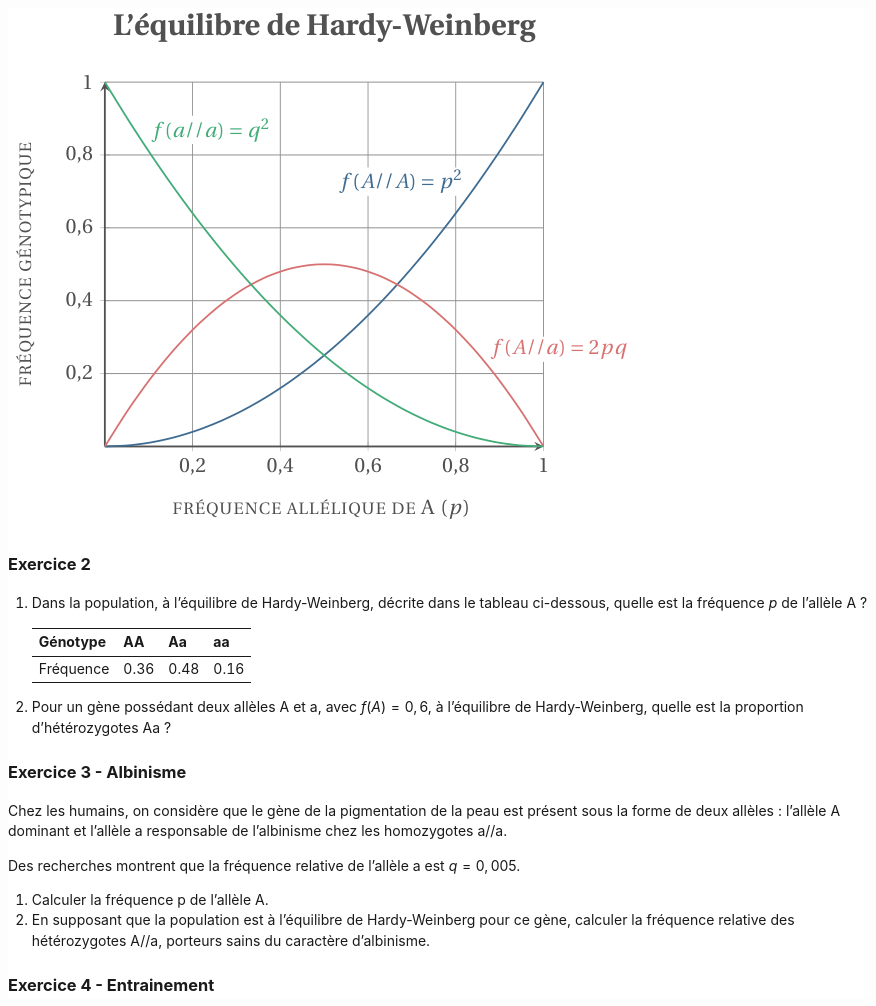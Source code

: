 ![doc4](../img/doc4.png)

### Exercice 2

1. Dans la population, à l’équilibre de Hardy-Weinberg, décrite dans le tableau ci-dessous, quelle est la fréquence $p$ de l’allèle A ?

   | Génotype  | AA   | Aa   | aa   |
   | --------- | ---- | ---- | ---- |
   | Fréquence | 0.36 | 0.48 | 0.16 |

2. Pour un gène possédant deux allèles A et a, avec $f (A) = 0,6$, à l’équilibre de Hardy-Weinberg, quelle est la proportion d’hétérozygotes Aa ?

### Exercice 3 - Albinisme

Chez les humains, on considère que le gène de la pigmentation de la peau est présent sous la forme de deux allèles : l’allèle A dominant et l’allèle a responsable de l’albinisme chez les homozygotes a//a.

Des recherches montrent que la fréquence relative de l’allèle a est $q = 0,005%$.

1. Calculer la fréquence p de l’allèle A.
2. En supposant que la population est à l’équilibre de Hardy-Weinberg pour ce gène, calculer la fréquence relative des hétérozygotes A//a, porteurs sains du caractère d’albinisme.

### Exercice 4 - Entrainement
